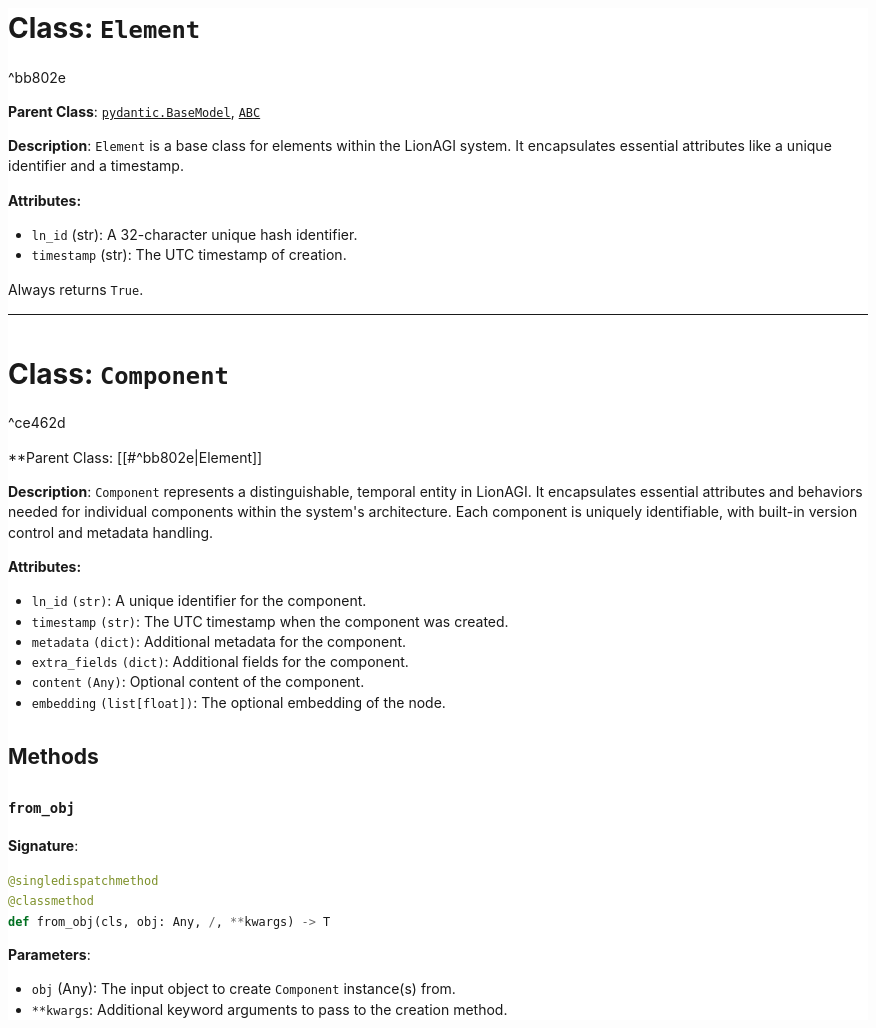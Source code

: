 
# Class: `Element`

^bb802e

**Parent Class**: [`pydantic.BaseModel`](https://docs.pydantic.dev/latest/), [`ABC`](https://docs.python.org/3/library/abc.html)

**Description**:
`Element` is a base class for elements within the LionAGI system. It encapsulates essential attributes like a unique identifier and a timestamp.

**Attributes:**
- `ln_id` (str): A 32-character unique hash identifier.
- `timestamp` (str): The UTC timestamp of creation.

Always returns `True`.


---


# Class: `Component`

^ce462d

**Parent Class: [[#^bb802e|Element]]

**Description**:
`Component` represents a distinguishable, temporal entity in LionAGI. It encapsulates essential attributes and behaviors needed for individual components within the system's architecture. Each component is uniquely identifiable, with built-in version control and metadata handling.

**Attributes:**
- `ln_id` `(str)`: A unique identifier for the component.
- `timestamp` `(str)`: The UTC timestamp when the component was created.
- `metadata` `(dict)`: Additional metadata for the component.
- `extra_fields` `(dict)`: Additional fields for the component.
- `content` `(Any)`: Optional content of the component.
- `embedding` `(list[float])`: The optional embedding of the node.

## Methods

### `from_obj`

**Signature**:
```python
@singledispatchmethod
@classmethod
def from_obj(cls, obj: Any, /, **kwargs) -> T
```

**Parameters**:
- `obj` (Any): The input object to create `Component` instance(s) from.
- `**kwargs`: Additional keyword arguments to pass to the creation method.
